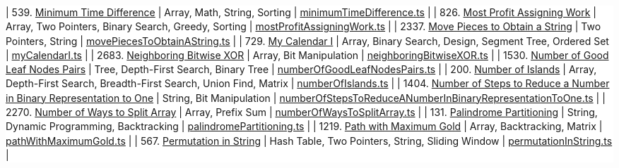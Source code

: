 | 539. [Minimum Time Difference](https://leetcode.com/problems/minimum-time-difference/description/)                                                                                                                            | Array, Math, String, Sorting                                                                                  | [minimumTimeDifference.ts](./mediumChallenges/minimumTimeDifference.ts)                                                                                     |
| 826. [Most Profit Assigning Work](https://leetcode.com/problems/most-profit-assigning-work/description/)                                                                                                                      | Array, Two Pointers, Binary Search, Greedy, Sorting                                                           | [mostProfitAssigningWork.ts](./mediumChallenges/mostProfitAssigningWork.ts)                                                                                 |
| 2337. [Move Pieces to Obtain a String](https://leetcode.com/problems/move-pieces-to-obtain-a-string/description/)                                                                                                             | Two Pointers, String                                                                                          | [movePiecesToObtainAString.ts](./mediumChallenges/movePiecesToObtainAString.ts)                                                                             |
| 729. [My Calendar I](https://leetcode.com/problems/my-calendar-i/description/)                                                                                                                                                | Array, Binary Search, Design, Segment Tree, Ordered Set                                                       | [myCalendarI.ts](./mediumChallenges/myCalendarI.ts)                                                                                                         |
| 2683. [Neighboring Bitwise XOR](https://leetcode.com/problems/neighboring-bitwise-xor/description/)                                                                                                                           | Array, Bit Manipulation                                                                                       | [neighboringBitwiseXOR.ts](./mediumChallenges/neighboringBitwiseXOR.ts)                                                                                     |
| 1530. [Number of Good Leaf Nodes Pairs](https://leetcode.com/problems/number-of-good-leaf-nodes-pairs/description/)                                                                                                           | Tree, Depth-First Search, Binary Tree                                                                         | [numberOfGoodLeafNodesPairs.ts](./mediumChallenges/numberOfGoodLeafNodesPairs.ts)                                                                           |
| 200. [Number of Islands](https://leetcode.com/problems/number-of-islands/description/)                                                                                                                                        | Array, Depth-First Search, Breadth-First Search, Union Find, Matrix                                           | [numberOfIslands.ts](./mediumChallenges/numberOfIslands.ts)                                                                                                 |
| 1404. [Number of Steps to Reduce a Number in Binary Representation to One](https://leetcode.com/problems/number-of-steps-to-reduce-a-number-in-binary-representation-to-one/description/)                                     | String, Bit Manipulation                                                                                      | [numberOfStepsToReduceANumberInBinaryRepresentationToOne.ts](./mediumChallenges/numberOfStepsToReduceANumberInBinaryRepresentationToOne.ts)                 |
| 2270. [Number of Ways to Split Array](https://leetcode.com/problems/number-of-ways-to-split-array/description/)                                                                                                               | Array, Prefix Sum                                                                                             | [numberOfWaysToSplitArray.ts](./mediumChallenges/numberOfWaysToSplitArray.ts)                                                                               |
| 131. [Palindrome Partitioning](https://leetcode.com/problems/palindrome-partitioning/description/)                                                                                                                            | String, Dynamic Programming, Backtracking                                                                     | [palindromePartitioning.ts](./mediumChallenges/palindromePartitioning.ts)                                                                                   |
| 1219. [Path with Maximum Gold](https://leetcode.com/problems/path-with-maximum-gold/description/)                                                                                                                             | Array, Backtracking, Matrix                                                                                   | [pathWithMaximumGold.ts](./mediumChallenges/pathWithMaximumGold.ts)                                                                                         |
| 567. [Permutation in String](https://leetcode.com/problems/permutation-in-string/description/)                                                                                                                                | Hash Table, Two Pointers, String, Sliding Window                                                              | [permutationInString.ts](./mediumChallenges/permutationInString.ts)                                                                                         |